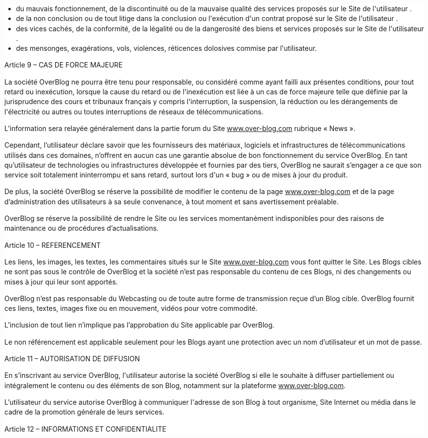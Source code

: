 *   du mauvais fonctionnement, de la discontinuité ou de la mauvaise qualité des services proposés sur le Site de l'utilisateur .
*   de la non conclusion ou de tout litige dans la conclusion ou l'exécution d'un contrat proposé sur le Site de l'utilisateur .
*   des vices cachés, de la conformité, de la légalité ou de la dangerosité des biens et services proposés sur le Site de l'utilisateur .
*   des mensonges, exagérations, vols, violences, réticences dolosives commise par l'utilisateur.

Article 9 – CAS DE FORCE MAJEURE

La société OverBlog ne pourra être tenu pour responsable, ou considéré comme ayant failli aux présentes conditions, pour tout retard ou inexécution, lorsque la cause du retard ou de l'inexécution est liée à un cas de force majeure telle que définie par la jurisprudence des cours et tribunaux français y compris l'interruption, la suspension, la réduction ou les dérangements de l'électricité ou autres ou toutes interruptions de réseaux de télécommunications.

L’information sera relayée généralement dans la partie forum du Site www.over-blog.com rubrique « News ».

Cependant, l’utilisateur déclare savoir que les fournisseurs des matériaux, logiciels et infrastructures de télécommunications utilisés dans ces domaines, n’offrent en aucun cas une garantie absolue de bon fonctionnement du service OverBlog. En tant qu’utilisateur de technologies ou infrastructures développée et fournies par des tiers, OverBlog ne saurait s’engager a ce que son service soit totalement ininterrompu et sans retard, surtout lors d'un « bug » ou de mises à jour du produit.

De plus, la société OverBlog se réserve la possibilité de modifier le contenu de la page www.over-blog.com et de la page d’administration des utilisateurs à sa seule convenance, à tout moment et sans avertissement préalable.

OverBlog se réserve la possibilité de rendre le Site ou les services momentanément indisponibles pour des raisons de maintenance ou de procédures d’actualisations.

Article 10 – REFERENCEMENT

Les liens, les images, les textes, les commentaires situés sur le Site www.over-blog.com vous font quitter le Site. Les Blogs cibles ne sont pas sous le contrôle de OverBlog et la société n’est pas responsable du contenu de ces Blogs, ni des changements ou mises à jour qui leur sont apportés.

OverBlog n’est pas responsable du Webcasting ou de toute autre forme de transmission reçue d’un Blog cible. OverBlog fournit ces liens, textes, images fixe ou en mouvement, vidéos pour votre commodité.

L’inclusion de tout lien n’implique pas l’approbation du Site applicable par OverBlog.

Le non référencement est applicable seulement pour les Blogs ayant une protection avec un nom d’utilisateur et un mot de passe.

Article 11 – AUTORISATION DE DIFFUSION

En s’inscrivant au service OverBlog, l'utilisateur autorise la société OverBlog si elle le souhaite à diffuser partiellement ou intégralement le contenu ou des éléments de son Blog, notamment sur la plateforme www.over-blog.com.

L’utilisateur du service autorise OverBlog à communiquer l'adresse de son Blog à tout organisme, Site Internet ou média dans le cadre de la promotion générale de leurs services.

Article 12 – INFORMATIONS ET CONFIDENTIALITE
